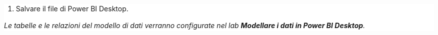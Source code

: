 1. Salvare il file di Power BI Desktop.

*Le tabelle e le relazioni del modello di dati verranno configurate nel lab **Modellare i dati in Power BI Desktop**.*
